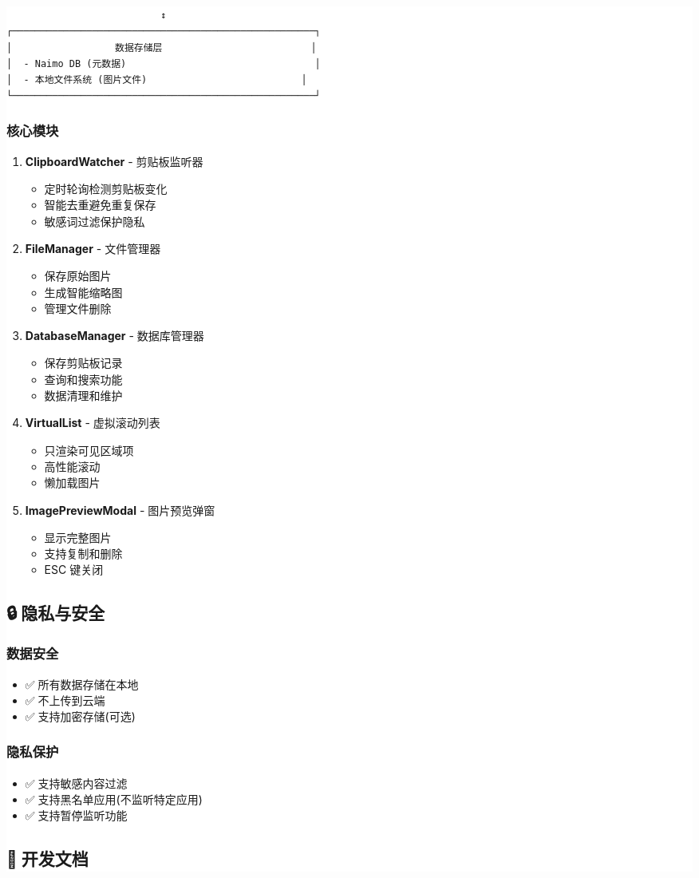 ```
                           ↕️
┌─────────────────────────────────────────────────────┐
│                  数据存储层                          │
│  - Naimo DB (元数据)                                 │
│  - 本地文件系统 (图片文件)                           │
└─────────────────────────────────────────────────────┘
```

### 核心模块

1. **ClipboardWatcher** - 剪贴板监听器

   - 定时轮询检测剪贴板变化
   - 智能去重避免重复保存
   - 敏感词过滤保护隐私

2. **FileManager** - 文件管理器

   - 保存原始图片
   - 生成智能缩略图
   - 管理文件删除

3. **DatabaseManager** - 数据库管理器

   - 保存剪贴板记录
   - 查询和搜索功能
   - 数据清理和维护

4. **VirtualList** - 虚拟滚动列表

   - 只渲染可见区域项
   - 高性能滚动
   - 懒加载图片

5. **ImagePreviewModal** - 图片预览弹窗
   - 显示完整图片
   - 支持复制和删除
   - ESC 键关闭

## 🔒 隐私与安全

### 数据安全

- ✅ 所有数据存储在本地
- ✅ 不上传到云端
- ✅ 支持加密存储(可选)

### 隐私保护

- ✅ 支持敏感内容过滤
- ✅ 支持黑名单应用(不监听特定应用)
- ✅ 支持暂停监听功能

## 📝 开发文档
